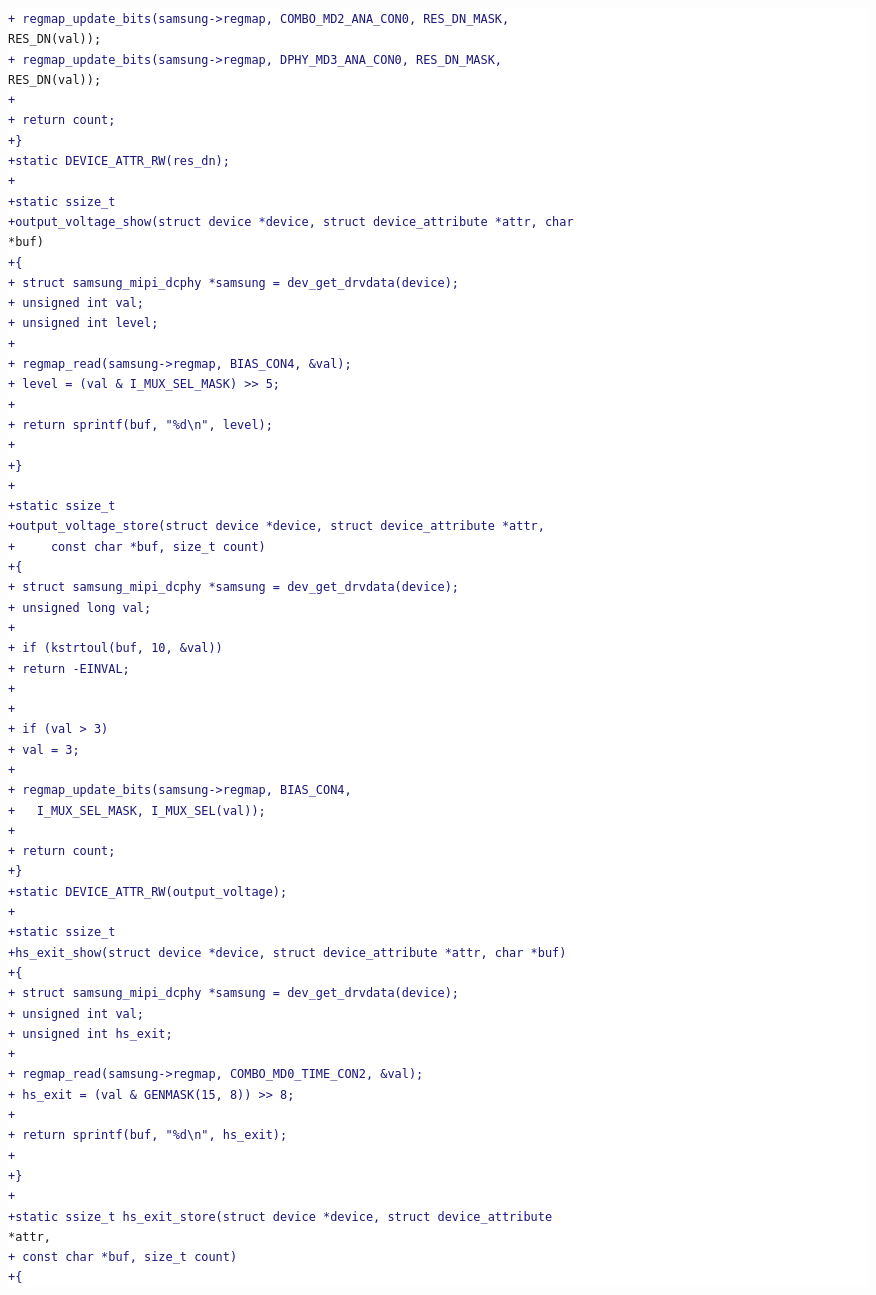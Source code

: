 ```diff
+ regmap_update_bits(samsung->regmap, COMBO_MD2_ANA_CON0, RES_DN_MASK, 
RES_DN(val));
+ regmap_update_bits(samsung->regmap, DPHY_MD3_ANA_CON0, RES_DN_MASK, 
RES_DN(val));
+
+ return count;
+}
+static DEVICE_ATTR_RW(res_dn);
+
+static ssize_t
+output_voltage_show(struct device *device, struct device_attribute *attr, char 
*buf)
+{
+ struct samsung_mipi_dcphy *samsung = dev_get_drvdata(device);
+ unsigned int val;
+ unsigned int level;
+
+ regmap_read(samsung->regmap, BIAS_CON4, &val);
+ level = (val & I_MUX_SEL_MASK) >> 5;
+
+ return sprintf(buf, "%d\n", level);
+
+}
+
+static ssize_t
+output_voltage_store(struct device *device, struct device_attribute *attr,
+     const char *buf, size_t count)
+{
+ struct samsung_mipi_dcphy *samsung = dev_get_drvdata(device);
+ unsigned long val;
+
+ if (kstrtoul(buf, 10, &val))
+ return -EINVAL;
+
+
+ if (val > 3)
+ val = 3;
+
+ regmap_update_bits(samsung->regmap, BIAS_CON4,
+   I_MUX_SEL_MASK, I_MUX_SEL(val));
+
+ return count;
+}
+static DEVICE_ATTR_RW(output_voltage);
+
+static ssize_t
+hs_exit_show(struct device *device, struct device_attribute *attr, char *buf)
+{
+ struct samsung_mipi_dcphy *samsung = dev_get_drvdata(device);
+ unsigned int val;
+ unsigned int hs_exit;
+
+ regmap_read(samsung->regmap, COMBO_MD0_TIME_CON2, &val);
+ hs_exit = (val & GENMASK(15, 8)) >> 8;
+
+ return sprintf(buf, "%d\n", hs_exit);
+
+}
+
+static ssize_t hs_exit_store(struct device *device, struct device_attribute 
*attr,
+ const char *buf, size_t count)
+{
```